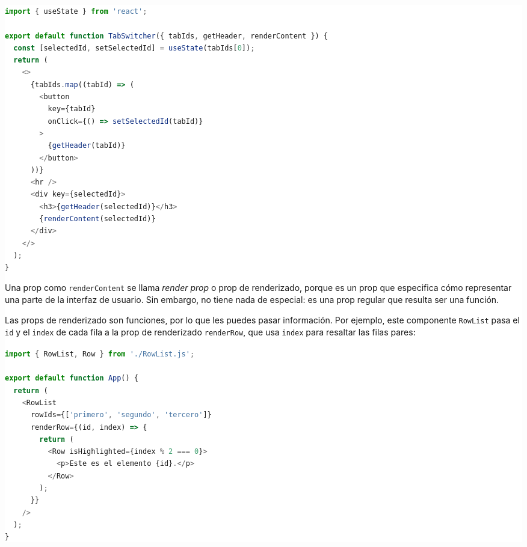 ```js TabSwitcher.js
import { useState } from 'react';

export default function TabSwitcher({ tabIds, getHeader, renderContent }) {
  const [selectedId, setSelectedId] = useState(tabIds[0]);
  return (
    <>
      {tabIds.map((tabId) => (
        <button
          key={tabId}
          onClick={() => setSelectedId(tabId)}
        >
          {getHeader(tabId)}
        </button>
      ))}
      <hr />
      <div key={selectedId}>
        <h3>{getHeader(selectedId)}</h3>
        {renderContent(selectedId)}
      </div>
    </>
  );
}
```

</Sandpack>

Una prop como `renderContent` se llama *render prop* o prop de renderizado, porque es un prop que especifica cómo representar una parte de la interfaz de usuario. Sin embargo, no tiene nada de especial: es una prop regular que resulta ser una función.

Las props de renderizado son funciones, por lo que les puedes pasar información. Por ejemplo, este componente `RowList` pasa el `id` y el `index` de cada fila a la prop de renderizado `renderRow`, que usa `index` para resaltar las filas pares:

<Sandpack>

```js
import { RowList, Row } from './RowList.js';

export default function App() {
  return (
    <RowList
      rowIds={['primero', 'segundo', 'tercero']}
      renderRow={(id, index) => {
        return (
          <Row isHighlighted={index % 2 === 0}>
            <p>Este es el elemento {id}.</p>
          </Row> 
        );
      }}
    />
  );
}
```
